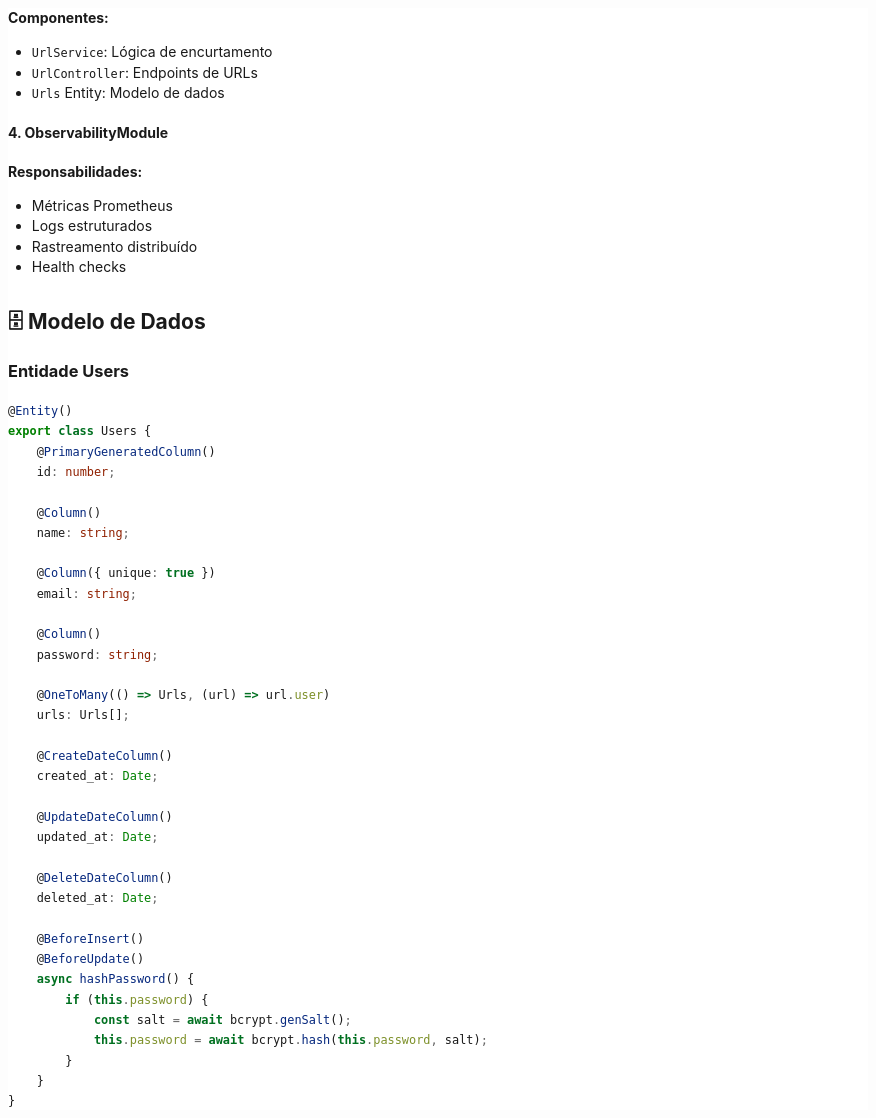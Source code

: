**Componentes:**
- `UrlService`: Lógica de encurtamento
- `UrlController`: Endpoints de URLs
- `Urls` Entity: Modelo de dados

#### 4. ObservabilityModule
**Responsabilidades:**
- Métricas Prometheus
- Logs estruturados
- Rastreamento distribuído
- Health checks

## 🗄️ Modelo de Dados

### Entidade Users

```typescript
@Entity()
export class Users {
    @PrimaryGeneratedColumn()
    id: number;

    @Column()
    name: string;

    @Column({ unique: true })
    email: string;

    @Column()
    password: string;

    @OneToMany(() => Urls, (url) => url.user)
    urls: Urls[];

    @CreateDateColumn()
    created_at: Date;

    @UpdateDateColumn()
    updated_at: Date;

    @DeleteDateColumn()
    deleted_at: Date;

    @BeforeInsert()
    @BeforeUpdate()
    async hashPassword() {
        if (this.password) {
            const salt = await bcrypt.genSalt();
            this.password = await bcrypt.hash(this.password, salt);
        }
    }
}
```
